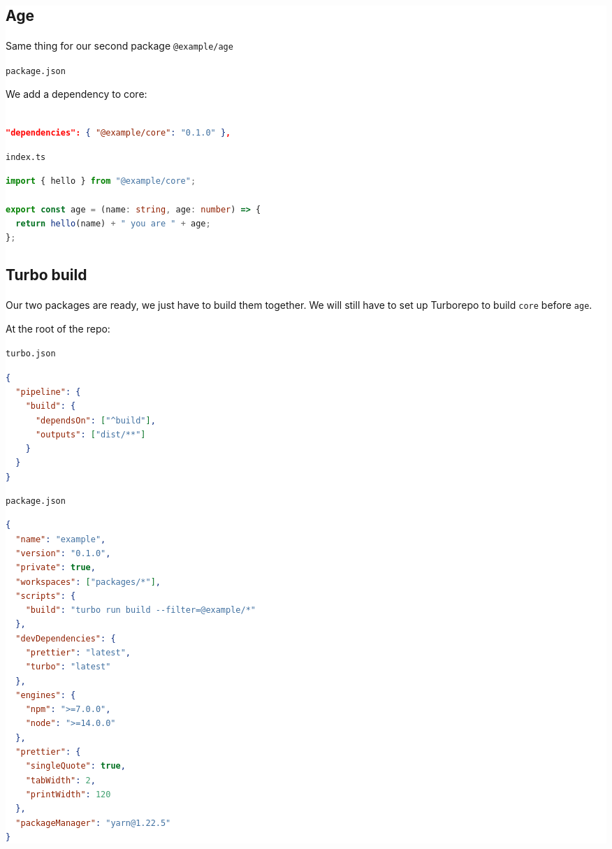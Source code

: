 ## Age

Same thing for our second package `@example/age`

`package.json`

We add a dependency to core:

```json

"dependencies": { "@example/core": "0.1.0" },
```

`index.ts`

```ts
import { hello } from "@example/core";

export const age = (name: string, age: number) => {
  return hello(name) + " you are " + age;
};
```

## Turbo build

Our two packages are ready, we just have to build them together. We will still have to set up Turborepo to build `core` before `age`.

At the root of the repo:

`turbo.json`

```json
{
  "pipeline": {
    "build": {
      "dependsOn": ["^build"],
      "outputs": ["dist/**"]
    }
  }
}
```

`package.json`

```json
{
  "name": "example",
  "version": "0.1.0",
  "private": true,
  "workspaces": ["packages/*"],
  "scripts": {
    "build": "turbo run build --filter=@example/*"
  },
  "devDependencies": {
    "prettier": "latest",
    "turbo": "latest"
  },
  "engines": {
    "npm": ">=7.0.0",
    "node": ">=14.0.0"
  },
  "prettier": {
    "singleQuote": true,
    "tabWidth": 2,
    "printWidth": 120
  },
  "packageManager": "yarn@1.22.5"
}
```